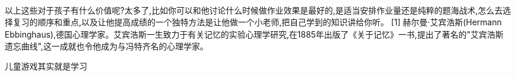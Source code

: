 以上这些对于孩子有什么价值呢?太多了,比如你可以和他讨论什么时候做作业效果是最好的,是适当安排作业量还是纯粹的题海战术,怎么去选择复习的顺序和重点,以及让他提高成绩的一个独特方法是让他做一个小老师,把自己学到的知识讲给你听。
[1] 赫尔曼·艾宾浩斯(Hermann Ebbinghaus),德国心理学家。艾宾浩斯一生致力于有关记忆的实验心理学研究,在1885年出版了《关于记忆》一书,提出了著名的"艾宾浩斯遗忘曲线",这一成就也令他成为与冯特齐名的心理学家。

儿童游戏其实就是学习

